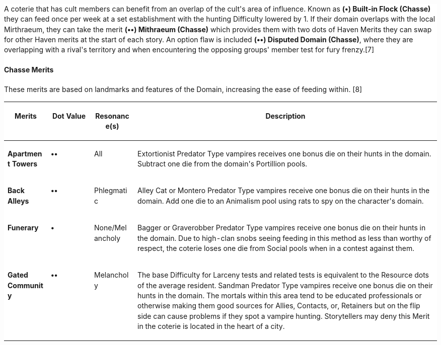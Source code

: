 A coterie that has cult members can benefit from an overlap of the
cult's area of influence. Known as **(•) Built-in Flock (Chasse)** they
can feed once per week at a set establishment with the hunting
Difficulty lowered by 1. If their domain overlaps with the local
Mirthraeum, they can take the merit **(••) Mithraeum (Chasse)** which
provides them with two dots of Haven Merits they can swap for other
Haven merits at the start of each story. An option flaw is included
**(••) Disputed Domain (Chasse)**, where they are overlapping with a
rival's territory and when encountering the opposing groups' member test
for fury frenzy.[7]

#### Chasse Merits

These merits are based on landmarks and features of the Domain,
increasing the ease of feeding within. [8]

<table>
<thead>
<tr>
<th style="width: 10%;"><p>Merits</p></th>
<th style="width: 10%;"><p>Dot Value</p></th>
<th style="width: 10%;"><p>Resonance(s)</p></th>
<th style="width: 70%;"><p>Description</p></th>
</tr>
</thead>
<tbody>
<tr>
<td><p><strong>Apartment Towers</strong></p></td>
<td><p><strong>••</strong></p></td>
<td><p>All</p></td>
<td><p>Extortionist Predator Type vampires receives one bonus die on
their hunts in the domain. Subtract one die from the domain's Portillion
pools.</p></td>
</tr>
<tr>
<td><p><strong>Back Alleys</strong></p></td>
<td><p><strong>••</strong></p></td>
<td><p>Phlegmatic</p></td>
<td><p>Alley Cat or Montero Predator Type vampires receive one bonus die
on their hunts in the domain. Add one die to an Animalism pool using
rats to spy on the character's domain.</p></td>
</tr>
<tr>
<td><p><strong>Funerary</strong></p></td>
<td><p><strong>•</strong></p></td>
<td><p>None/Melancholy</p></td>
<td><p>Bagger or Graverobber Predator Type vampires receive one bonus
die on their hunts in the domain. Due to high-clan snobs seeing feeding
in this method as less than worthy of respect, the coterie loses one die
from Social pools when in a contest against them.</p></td>
</tr>
<tr>
<td><p><strong>Gated Community</strong></p></td>
<td><p><strong>••</strong></p></td>
<td><p>Melancholy</p></td>
<td><p>The base Difficulty for Larceny tests and related tests is
equivalent to the Resource dots of the average resident. Sandman
Predator Type vampires receive one bonus die on their hunts in the
domain. The mortals within this area tend to be educated professionals
or otherwise making them good sources for Allies, Contacts, or,
Retainers but on the flip side can cause problems if they spot a vampire
hunting. Storytellers may deny this Merit in the coterie is located in
the heart of a city.</p></td>
</tr>